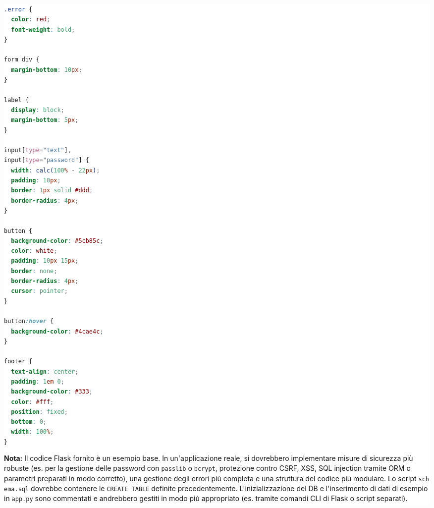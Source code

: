 ```css
.error {
  color: red;
  font-weight: bold;
}

form div {
  margin-bottom: 10px;
}

label {
  display: block;
  margin-bottom: 5px;
}

input[type="text"],
input[type="password"] {
  width: calc(100% - 22px);
  padding: 10px;
  border: 1px solid #ddd;
  border-radius: 4px;
}

button {
  background-color: #5cb85c;
  color: white;
  padding: 10px 15px;
  border: none;
  border-radius: 4px;
  cursor: pointer;
}

button:hover {
  background-color: #4cae4c;
}

footer {
  text-align: center;
  padding: 1em 0;
  background-color: #333;
  color: #fff;
  position: fixed;
  bottom: 0;
  width: 100%;
}
```

**Nota:** Il codice Flask fornito è un esempio base. In un'applicazione reale, si dovrebbero implementare misure di sicurezza più robuste (es. per la gestione delle password con `passlib` o `bcrypt`, protezione contro CSRF, XSS, SQL injection tramite ORM o parametri preparati in modo corretto), una gestione degli errori più completa e una struttura del codice più modulare. Lo script `schema.sql` dovrebbe contenere le `CREATE TABLE` definite precedentemente. L'inizializzazione del DB e l'inserimento di dati di esempio in `app.py` sono commentati e andrebbero gestiti in modo più appropriato (es. tramite comandi CLI di Flask o script separati).
